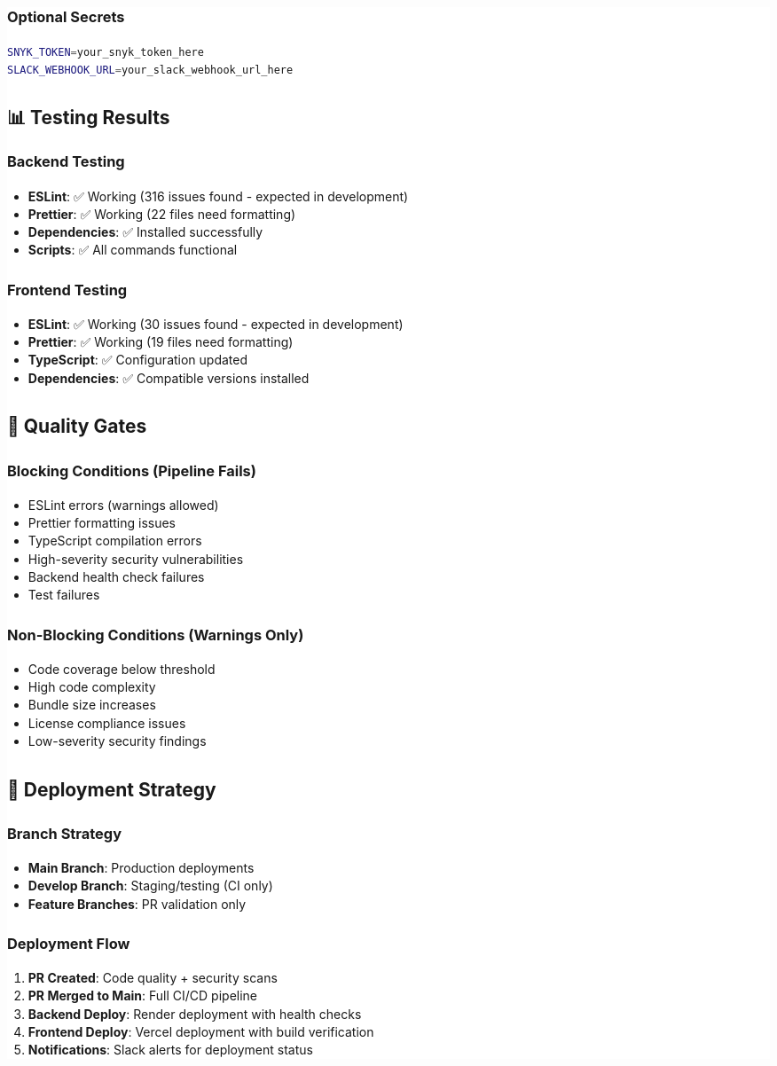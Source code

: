 ### Optional Secrets
```bash
SNYK_TOKEN=your_snyk_token_here
SLACK_WEBHOOK_URL=your_slack_webhook_url_here
```

## 📊 Testing Results

### Backend Testing
- **ESLint**: ✅ Working (316 issues found - expected in development)
- **Prettier**: ✅ Working (22 files need formatting)
- **Dependencies**: ✅ Installed successfully
- **Scripts**: ✅ All commands functional

### Frontend Testing
- **ESLint**: ✅ Working (30 issues found - expected in development)
- **Prettier**: ✅ Working (19 files need formatting)
- **TypeScript**: ✅ Configuration updated
- **Dependencies**: ✅ Compatible versions installed

## 🚦 Quality Gates

### Blocking Conditions (Pipeline Fails)
- ESLint errors (warnings allowed)
- Prettier formatting issues
- TypeScript compilation errors
- High-severity security vulnerabilities
- Backend health check failures
- Test failures

### Non-Blocking Conditions (Warnings Only)
- Code coverage below threshold
- High code complexity
- Bundle size increases
- License compliance issues
- Low-severity security findings

## 🎯 Deployment Strategy

### Branch Strategy
- **Main Branch**: Production deployments
- **Develop Branch**: Staging/testing (CI only)
- **Feature Branches**: PR validation only

### Deployment Flow
1. **PR Created**: Code quality + security scans
2. **PR Merged to Main**: Full CI/CD pipeline
3. **Backend Deploy**: Render deployment with health checks
4. **Frontend Deploy**: Vercel deployment with build verification
5. **Notifications**: Slack alerts for deployment status
